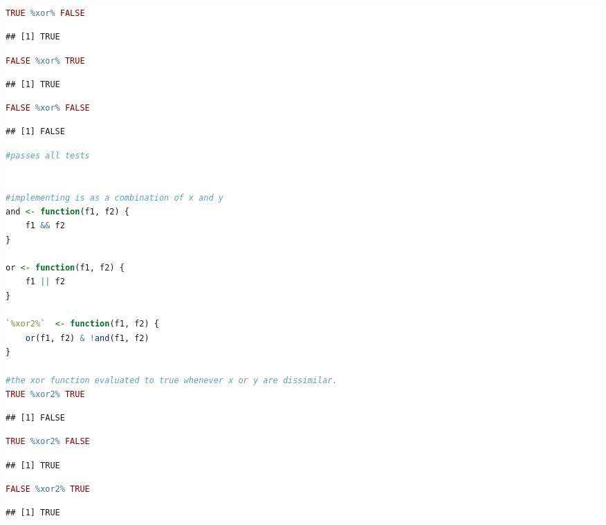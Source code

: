``` r
TRUE %xor% FALSE
```

    ## [1] TRUE

``` r
FALSE %xor% TRUE
```

    ## [1] TRUE

``` r
FALSE %xor% FALSE
```

    ## [1] FALSE

``` r
#passes all tests


#implementing is as a combination of x and y
and <- function(f1, f2) {
    f1 && f2
}

or <- function(f1, f2) {
    f1 || f2
}

`%xor2%`  <- function(f1, f2) {
    or(f1, f2) & !and(f1, f2)
}

#the xor function evaluated to true whenever x or y are dissimilar.
TRUE %xor2% TRUE 
```

    ## [1] FALSE

``` r
TRUE %xor2% FALSE
```

    ## [1] TRUE

``` r
FALSE %xor2% TRUE
```

    ## [1] TRUE
